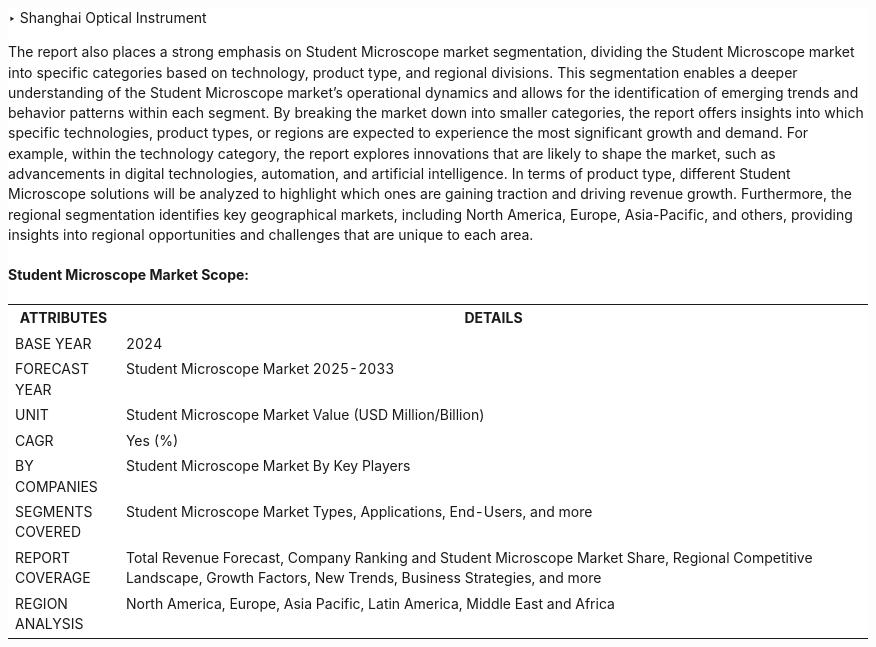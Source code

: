 ‣ Shanghai Optical Instrument

The report also places a strong emphasis on Student Microscope market segmentation, dividing the Student Microscope market into specific categories based on technology, product type, and regional divisions. This segmentation enables a deeper understanding of the Student Microscope market’s operational dynamics and allows for the identification of emerging trends and behavior patterns within each segment. By breaking the market down into smaller categories, the report offers insights into which specific technologies, product types, or regions are expected to experience the most significant growth and demand. For example, within the technology category, the report explores innovations that are likely to shape the market, such as advancements in digital technologies, automation, and artificial intelligence. In terms of product type, different Student Microscope solutions will be analyzed to highlight which ones are gaining traction and driving revenue growth. Furthermore, the regional segmentation identifies key geographical markets, including North America, Europe, Asia-Pacific, and others, providing insights into regional opportunities and challenges that are unique to each area.

<h4>Student Microscope Market Scope:</h4>
<table>
<tr>
<th>ATTRIBUTES</th>
<th>DETAILS</th>
</tr>
<tr>
<td>BASE YEAR</td>
<td>2024</td>
</tr>
<tr>
<td>FORECAST YEAR</td>
<td>Student Microscope Market 2025-2033</td>
</tr>
<tr>
<td>UNIT</td>
<td>Student Microscope Market Value (USD Million/Billion)</td>
<tr>
<td>CAGR</td>
<td>Yes (%)</td>
</tr>
</tr>
<tr>
<td>BY COMPANIES</td>
<td>Student Microscope Market By Key Players</td>
</tr>
<tr>
<td>SEGMENTS COVERED</td>
<td>Student Microscope Market Types, Applications, End-Users, and more</td>
</tr>
<tr>
<td>REPORT COVERAGE</td>
<td>Total Revenue Forecast, Company Ranking and Student Microscope Market Share, Regional Competitive Landscape, Growth Factors, New Trends, Business Strategies, and more</td>
</tr>
<tr>
<td>REGION ANALYSIS</td>
<td>North America, Europe, Asia Pacific, Latin America, Middle East and Africa</td>
</tr>
</table>
